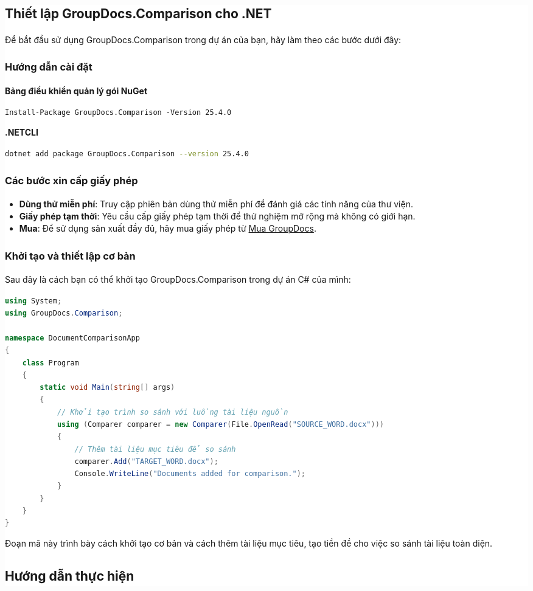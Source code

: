 ## Thiết lập GroupDocs.Comparison cho .NET

Để bắt đầu sử dụng GroupDocs.Comparison trong dự án của bạn, hãy làm theo các bước dưới đây:

### Hướng dẫn cài đặt

**Bảng điều khiển quản lý gói NuGet**
```plaintext
Install-Package GroupDocs.Comparison -Version 25.4.0
```

**.NETCLI**
```bash
dotnet add package GroupDocs.Comparison --version 25.4.0
```

### Các bước xin cấp giấy phép
- **Dùng thử miễn phí**: Truy cập phiên bản dùng thử miễn phí để đánh giá các tính năng của thư viện.
- **Giấy phép tạm thời**: Yêu cầu cấp giấy phép tạm thời để thử nghiệm mở rộng mà không có giới hạn.
- **Mua**: Để sử dụng sản xuất đầy đủ, hãy mua giấy phép từ [Mua GroupDocs](https://purchase.groupdocs.com/buy).

### Khởi tạo và thiết lập cơ bản

Sau đây là cách bạn có thể khởi tạo GroupDocs.Comparison trong dự án C# của mình:

```csharp
using System;
using GroupDocs.Comparison;

namespace DocumentComparisonApp
{
    class Program
    {
        static void Main(string[] args)
        {
            // Khởi tạo trình so sánh với luồng tài liệu nguồn
            using (Comparer comparer = new Comparer(File.OpenRead("SOURCE_WORD.docx")))
            {
                // Thêm tài liệu mục tiêu để so sánh
                comparer.Add("TARGET_WORD.docx");
                Console.WriteLine("Documents added for comparison.");
            }
        }
    }
}
```

Đoạn mã này trình bày cách khởi tạo cơ bản và cách thêm tài liệu mục tiêu, tạo tiền đề cho việc so sánh tài liệu toàn diện.

## Hướng dẫn thực hiện
